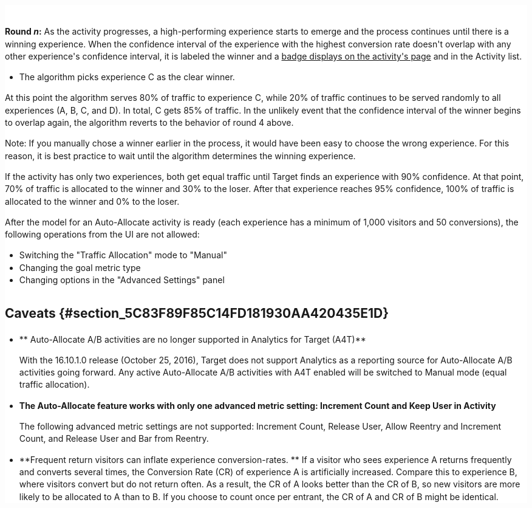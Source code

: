    <td colname="col1"> <p style="text-align: center;"><img id="image_E34C5278F17945379811E8B9568A4BA7" href="assets/aa-phase-n.png" /> </p> </td> 
   <td colname="col2"> <p><b>Round <i>n</i>:</b> As the activity progresses, a high-performing experience starts to emerge and the process continues until there is a winning experience. When the confidence interval of the experience with the highest conversion rate doesn't overlap with any other experience's confidence interval, it is labeled the winner and a <a href="../../c_activities/automated_traffic_allocation/c_determine-winner.md#concept_5741A89ED7224E1285A3BC34B2CCD0F9" format="dita" scope="local"> badge displays on the activity's page</a> and in the Activity list. </p> <p> 
     <ul id="ul_6F0D50E969E4450595E964C22CDE9635"> 
      <li id="li_96093AC2B40547D7A28483DEF142B195"> <p>The algorithm picks experience C as the clear winner. </p> </li> 
     </ul> </p> <p>At this point the algorithm serves 80% of traffic to experience C, while 20% of traffic continues to be served randomly to all experiences (A, B, C, and D). In total, C gets 85% of traffic. In the unlikely event that the confidence interval of the winner begins to overlap again, the algorithm reverts to the behavior of round 4 above. </p> <p> <p type="important">Note:  If you manually chose a winner earlier in the process, it would have been easy to choose the wrong experience. For this reason, it is best practice to wait until the algorithm determines the winning experience. </p> </p> </td> 
  </tr> 
 </tbody> 
</table>

If the activity has only two experiences, both get equal traffic until Target finds an experience with 90% confidence. At that point, 70% of traffic is allocated to the winner and 30% to the loser. After that experience reaches 95% confidence, 100% of traffic is allocated to the winner and 0% to the loser. 

After the model for an Auto-Allocate activity is ready (each experience has a minimum of 1,000 visitors and 50 conversions), the following operations from the UI are not allowed: 


* Switching the "Traffic Allocation" mode to "Manual"
* Changing the goal metric type
* Changing options in the "Advanced Settings" panel


## Caveats {#section_5C83F89F85C14FD181930AA420435E1D}


* ** Auto-Allocate A/B activities are no longer supported in Analytics for Target (A4T)** 

  With the 16.10.1.0 release (October 25, 2016), Target does not support Analytics as a reporting source for Auto-Allocate A/B activities going forward. Any active Auto-Allocate A/B activities with A4T enabled will be switched to Manual mode (equal traffic allocation). 

* **The Auto-Allocate feature works with only one advanced metric setting: Increment Count and Keep User in Activity** 

  The following advanced metric settings are not supported: Increment Count, Release User, Allow Reentry and Increment Count, and Release User and Bar from Reentry. 

* **Frequent return visitors can inflate experience conversion-rates. ** If a visitor who sees experience A returns frequently and converts several times, the Conversion Rate (CR) of experience A is artificially increased. Compare this to experience B, where visitors convert but do not return often. As a result, the CR of A looks better than the CR of B, so new visitors are more likely to be allocated to A than to B. If you choose to count once per entrant, the CR of A and CR of B might be identical. 
